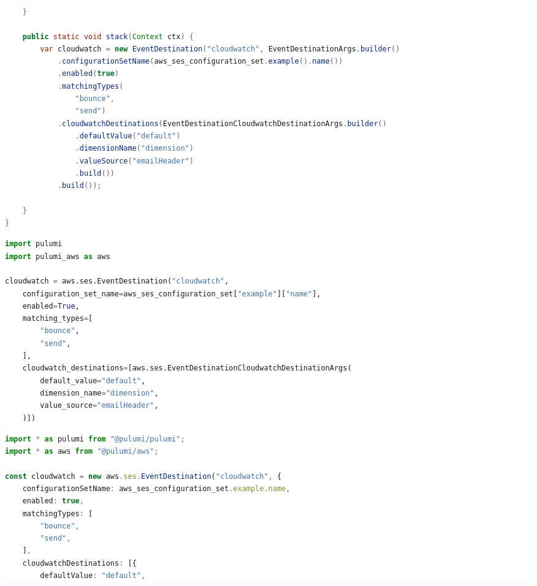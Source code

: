 ```java
    }

    public static void stack(Context ctx) {
        var cloudwatch = new EventDestination("cloudwatch", EventDestinationArgs.builder()        
            .configurationSetName(aws_ses_configuration_set.example().name())
            .enabled(true)
            .matchingTypes(            
                "bounce",
                "send")
            .cloudwatchDestinations(EventDestinationCloudwatchDestinationArgs.builder()
                .defaultValue("default")
                .dimensionName("dimension")
                .valueSource("emailHeader")
                .build())
            .build());

    }
}
```


</pulumi-choosable>
</div>


<div>
<pulumi-choosable type="language" values="python">

```python
import pulumi
import pulumi_aws as aws

cloudwatch = aws.ses.EventDestination("cloudwatch",
    configuration_set_name=aws_ses_configuration_set["example"]["name"],
    enabled=True,
    matching_types=[
        "bounce",
        "send",
    ],
    cloudwatch_destinations=[aws.ses.EventDestinationCloudwatchDestinationArgs(
        default_value="default",
        dimension_name="dimension",
        value_source="emailHeader",
    )])
```


</pulumi-choosable>
</div>


<div>
<pulumi-choosable type="language" values="typescript">


```typescript
import * as pulumi from "@pulumi/pulumi";
import * as aws from "@pulumi/aws";

const cloudwatch = new aws.ses.EventDestination("cloudwatch", {
    configurationSetName: aws_ses_configuration_set.example.name,
    enabled: true,
    matchingTypes: [
        "bounce",
        "send",
    ],
    cloudwatchDestinations: [{
        defaultValue: "default",
```